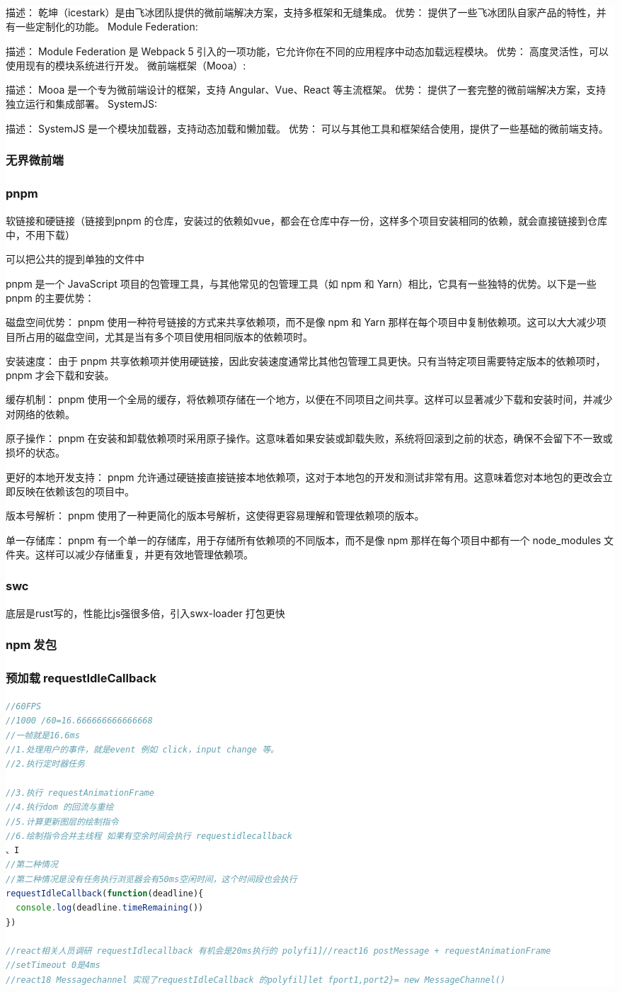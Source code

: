 描述： 乾坤（icestark）是由飞冰团队提供的微前端解决方案，支持多框架和无缝集成。
优势： 提供了一些飞冰团队自家产品的特性，并有一些定制化的功能。
Module Federation:

描述： Module Federation 是 Webpack 5 引入的一项功能，它允许你在不同的应用程序中动态加载远程模块。
优势： 高度灵活性，可以使用现有的模块系统进行开发。
微前端框架（Mooa）:

描述： Mooa 是一个专为微前端设计的框架，支持 Angular、Vue、React 等主流框架。
优势： 提供了一套完整的微前端解决方案，支持独立运行和集成部署。
SystemJS:

描述： SystemJS 是一个模块加载器，支持动态加载和懒加载。
优势： 可以与其他工具和框架结合使用，提供了一些基础的微前端支持。

### 无界微前端

### pnpm

软链接和硬链接（链接到pnpm 的仓库，安装过的依赖如vue，都会在仓库中存一份，这样多个项目安装相同的依赖，就会直接链接到仓库中，不用下载）

可以把公共的提到单独的文件中

pnpm 是一个 JavaScript 项目的包管理工具，与其他常见的包管理工具（如 npm 和 Yarn）相比，它具有一些独特的优势。以下是一些 pnpm 的主要优势：

磁盘空间优势： pnpm 使用一种符号链接的方式来共享依赖项，而不是像 npm 和 Yarn 那样在每个项目中复制依赖项。这可以大大减少项目所占用的磁盘空间，尤其是当有多个项目使用相同版本的依赖项时。

安装速度： 由于 pnpm 共享依赖项并使用硬链接，因此安装速度通常比其他包管理工具更快。只有当特定项目需要特定版本的依赖项时，pnpm 才会下载和安装。

缓存机制： pnpm 使用一个全局的缓存，将依赖项存储在一个地方，以便在不同项目之间共享。这样可以显著减少下载和安装时间，并减少对网络的依赖。

原子操作： pnpm 在安装和卸载依赖项时采用原子操作。这意味着如果安装或卸载失败，系统将回滚到之前的状态，确保不会留下不一致或损坏的状态。

更好的本地开发支持： pnpm 允许通过硬链接直接链接本地依赖项，这对于本地包的开发和测试非常有用。这意味着您对本地包的更改会立即反映在依赖该包的项目中。

版本号解析： pnpm 使用了一种更简化的版本号解析，这使得更容易理解和管理依赖项的版本。

单一存储库： pnpm 有一个单一的存储库，用于存储所有依赖项的不同版本，而不是像 npm 那样在每个项目中都有一个 node_modules 文件夹。这样可以减少存储重复，并更有效地管理依赖项。

### swc

底层是rust写的，性能比js强很多倍，引入swx-loader 打包更快

### npm 发包

### 预加载 requestIdleCallback

```js
//60FPS
//1000 /60=16.666666666666668
//一帧就是16.6ms
//1.处理用户的事件，就是event 例如 click，input change 等。
//2.执行定时器任务

//3.执行 requestAnimationFrame
//4.执行dom 的回流与重绘
//5.计算更新图层的绘制指令
//6.绘制指令合并主线程 如果有空余时间会执行 requestidlecallback
、I
//第二种情况
//第二种情况是没有任务执行浏览器会有50ms空闲时间，这个时间段也会执行
requestIdleCallback(function(deadline){
  console.log(deadline.timeRemaining())
})

//react相关人员调研 requestIdlecallback 有机会是20ms执行的 polyfi1]//react16 postMessage + requestAnimationFrame
//setTimeout 0是4ms
//react18 Messagechannel 实现了requestIdleCallback 的polyfil]let fport1,port2}= new MessageChannel()
```